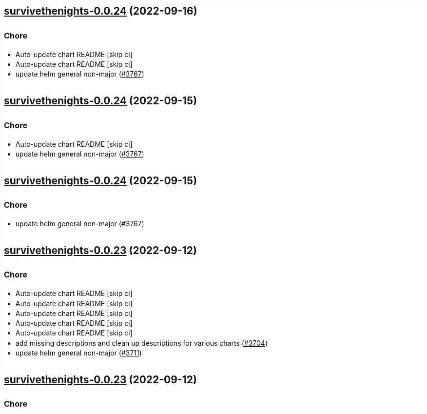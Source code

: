 ## [survivethenights-0.0.24](https://github.com/truecharts/charts/compare/survivethenights-0.0.23...survivethenights-0.0.24) (2022-09-16)

### Chore

- Auto-update chart README [skip ci]
- Auto-update chart README [skip ci]
- update helm general non-major ([#3767](https://github.com/truecharts/charts/issues/3767))

## [survivethenights-0.0.24](https://github.com/truecharts/charts/compare/survivethenights-0.0.23...survivethenights-0.0.24) (2022-09-15)

### Chore

- Auto-update chart README [skip ci]
- update helm general non-major ([#3767](https://github.com/truecharts/charts/issues/3767))

## [survivethenights-0.0.24](https://github.com/truecharts/charts/compare/survivethenights-0.0.23...survivethenights-0.0.24) (2022-09-15)

### Chore

- update helm general non-major ([#3767](https://github.com/truecharts/charts/issues/3767))

## [survivethenights-0.0.23](https://github.com/truecharts/charts/compare/survivethenights-0.0.22...survivethenights-0.0.23) (2022-09-12)

### Chore

- Auto-update chart README [skip ci]
- Auto-update chart README [skip ci]
- Auto-update chart README [skip ci]
- Auto-update chart README [skip ci]
- Auto-update chart README [skip ci]
- add missing descriptions and clean up descriptions for various charts ([#3704](https://github.com/truecharts/charts/issues/3704))
- update helm general non-major ([#3711](https://github.com/truecharts/charts/issues/3711))

## [survivethenights-0.0.23](https://github.com/truecharts/charts/compare/survivethenights-0.0.22...survivethenights-0.0.23) (2022-09-12)

### Chore
